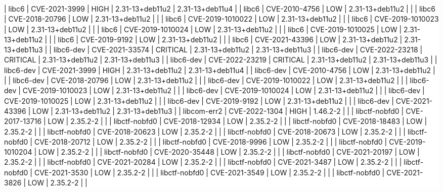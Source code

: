 | libc6         |    CVE-2021-3999   |   HIGH  |  2.31-13+deb11u2 | 2.31-13+deb11u4 |
| libc6         |    CVE-2010-4756   |   LOW  |  2.31-13+deb11u2 |  |
| libc6         |    CVE-2018-20796   |   LOW  |  2.31-13+deb11u2 |  |
| libc6         |    CVE-2019-1010022   |   LOW  |  2.31-13+deb11u2 |  |
| libc6         |    CVE-2019-1010023   |   LOW  |  2.31-13+deb11u2 |  |
| libc6         |    CVE-2019-1010024   |   LOW  |  2.31-13+deb11u2 |  |
| libc6         |    CVE-2019-1010025   |   LOW  |  2.31-13+deb11u2 |  |
| libc6         |    CVE-2019-9192   |   LOW  |  2.31-13+deb11u2 |  |
| libc6         |    CVE-2021-43396   |   LOW  |  2.31-13+deb11u2 | 2.31-13+deb11u3 |
| libc6-dev         |    CVE-2021-33574   |   CRITICAL  |  2.31-13+deb11u2 | 2.31-13+deb11u3 |
| libc6-dev         |    CVE-2022-23218   |   CRITICAL  |  2.31-13+deb11u2 | 2.31-13+deb11u3 |
| libc6-dev         |    CVE-2022-23219   |   CRITICAL  |  2.31-13+deb11u2 | 2.31-13+deb11u3 |
| libc6-dev         |    CVE-2021-3999   |   HIGH  |  2.31-13+deb11u2 | 2.31-13+deb11u4 |
| libc6-dev         |    CVE-2010-4756   |   LOW  |  2.31-13+deb11u2 |  |
| libc6-dev         |    CVE-2018-20796   |   LOW  |  2.31-13+deb11u2 |  |
| libc6-dev         |    CVE-2019-1010022   |   LOW  |  2.31-13+deb11u2 |  |
| libc6-dev         |    CVE-2019-1010023   |   LOW  |  2.31-13+deb11u2 |  |
| libc6-dev         |    CVE-2019-1010024   |   LOW  |  2.31-13+deb11u2 |  |
| libc6-dev         |    CVE-2019-1010025   |   LOW  |  2.31-13+deb11u2 |  |
| libc6-dev         |    CVE-2019-9192   |   LOW  |  2.31-13+deb11u2 |  |
| libc6-dev         |    CVE-2021-43396   |   LOW  |  2.31-13+deb11u2 | 2.31-13+deb11u3 |
| libcom-err2         |    CVE-2022-1304   |   HIGH  |  1.46.2-2 |  |
| libctf-nobfd0         |    CVE-2017-13716   |   LOW  |  2.35.2-2 |  |
| libctf-nobfd0         |    CVE-2018-12934   |   LOW  |  2.35.2-2 |  |
| libctf-nobfd0         |    CVE-2018-18483   |   LOW  |  2.35.2-2 |  |
| libctf-nobfd0         |    CVE-2018-20623   |   LOW  |  2.35.2-2 |  |
| libctf-nobfd0         |    CVE-2018-20673   |   LOW  |  2.35.2-2 |  |
| libctf-nobfd0         |    CVE-2018-20712   |   LOW  |  2.35.2-2 |  |
| libctf-nobfd0         |    CVE-2018-9996   |   LOW  |  2.35.2-2 |  |
| libctf-nobfd0         |    CVE-2019-1010204   |   LOW  |  2.35.2-2 |  |
| libctf-nobfd0         |    CVE-2020-35448   |   LOW  |  2.35.2-2 |  |
| libctf-nobfd0         |    CVE-2021-20197   |   LOW  |  2.35.2-2 |  |
| libctf-nobfd0         |    CVE-2021-20284   |   LOW  |  2.35.2-2 |  |
| libctf-nobfd0         |    CVE-2021-3487   |   LOW  |  2.35.2-2 |  |
| libctf-nobfd0         |    CVE-2021-3530   |   LOW  |  2.35.2-2 |  |
| libctf-nobfd0         |    CVE-2021-3549   |   LOW  |  2.35.2-2 |  |
| libctf-nobfd0         |    CVE-2021-3826   |   LOW  |  2.35.2-2 |  |
